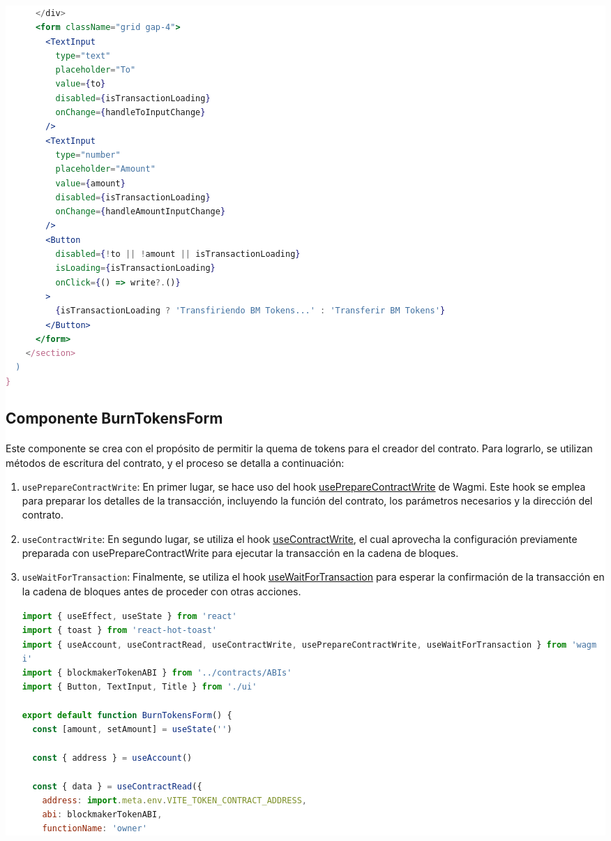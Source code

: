    ```jsx
         </div>
         <form className="grid gap-4">
           <TextInput
             type="text"
             placeholder="To"
             value={to}
             disabled={isTransactionLoading}
             onChange={handleToInputChange}
           />
           <TextInput
             type="number"
             placeholder="Amount"
             value={amount}
             disabled={isTransactionLoading}
             onChange={handleAmountInputChange}
           />
           <Button
             disabled={!to || !amount || isTransactionLoading}
             isLoading={isTransactionLoading}
             onClick={() => write?.()}
           >
             {isTransactionLoading ? 'Transfiriendo BM Tokens...' : 'Transferir BM Tokens'}
           </Button>
         </form>
       </section>
     )
   }
   ```

## Componente BurnTokensForm

Este componente se crea con el propósito de permitir la quema de tokens para el creador del contrato. Para lograrlo, se utilizan métodos de escritura del contrato, y el proceso se detalla a continuación:

1. `usePrepareContractWrite`: En primer lugar, se hace uso del hook [usePrepareContractWrite](https://wagmi.sh/react/prepare-hooks/usePrepareContractWrite) de Wagmi. Este hook se emplea para preparar los detalles de la transacción, incluyendo la función del contrato, los parámetros necesarios y la dirección del contrato.

2. `useContractWrite`: En segundo lugar, se utiliza el hook [useContractWrite](https://wagmi.sh/react/hooks/useContractWrite), el cual aprovecha la configuración previamente preparada con usePrepareContractWrite para ejecutar la transacción en la cadena de bloques.

3. `useWaitForTransaction`: Finalmente, se utiliza el hook [useWaitForTransaction](https://wagmi.sh/react/hooks/useWaitForTransaction) para esperar la confirmación de la transacción en la cadena de bloques antes de proceder con otras acciones.

   ```jsx
   import { useEffect, useState } from 'react'
   import { toast } from 'react-hot-toast'
   import { useAccount, useContractRead, useContractWrite, usePrepareContractWrite, useWaitForTransaction } from 'wagmi'
   import { blockmakerTokenABI } from '../contracts/ABIs'
   import { Button, TextInput, Title } from './ui'

   export default function BurnTokensForm() {
     const [amount, setAmount] = useState('')

     const { address } = useAccount()

     const { data } = useContractRead({
       address: import.meta.env.VITE_TOKEN_CONTRACT_ADDRESS,
       abi: blockmakerTokenABI,
       functionName: 'owner'
   ```